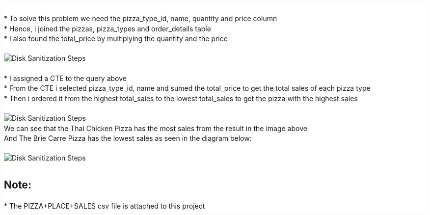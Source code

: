 <br />
     * To solve this problem we need the pizza_type_id, name, quantity and price column
     <br />
     * Hence, i joined the pizzas, pizza_types and order_details table
     <br />
     * I also found the total_price by multiplying the quantity and the price
     <br />
     <br />
<img src="https://i.imgur.com/Do2QKFD.png" height="100%" width="100%" alt="Disk Sanitization Steps"/>
 <br />
      <br />
     * I assigned a CTE to the query above
      <br />
     * From the CTE i selected pizza_type_id, name and sumed the total_price to get the total sales of each pizza type
      <br />
     * Then i ordered it from the highest total_sales to the lowest total_sales to get the pizza with the highest sales
      <br />
     <br />
<img src="https://i.imgur.com/gLRhcWx.png" height="100%" width="100%" alt="Disk Sanitization Steps"/>
     <br />
     We can see that the Thai Chicken Pizza has the most sales from the result in the image above 
     <br />
     And The Brie Carre Pizza has the lowest sales as seen in the diagram below:
      <br />
      <br />
     <img src="https://i.imgur.com/psvp4s6.png" height="100%" width="100%" alt="Disk Sanitization Steps"/>
       <br />
       <h2>Note:</h2>
       * The PIZZA+PLACE+SALES csv file is attached to this project

</p>

<!--
 ```diff
- text in red
+ text in green
! text in orange
# text in gray
@@ text in purple (and bold)@@
```
--!>

